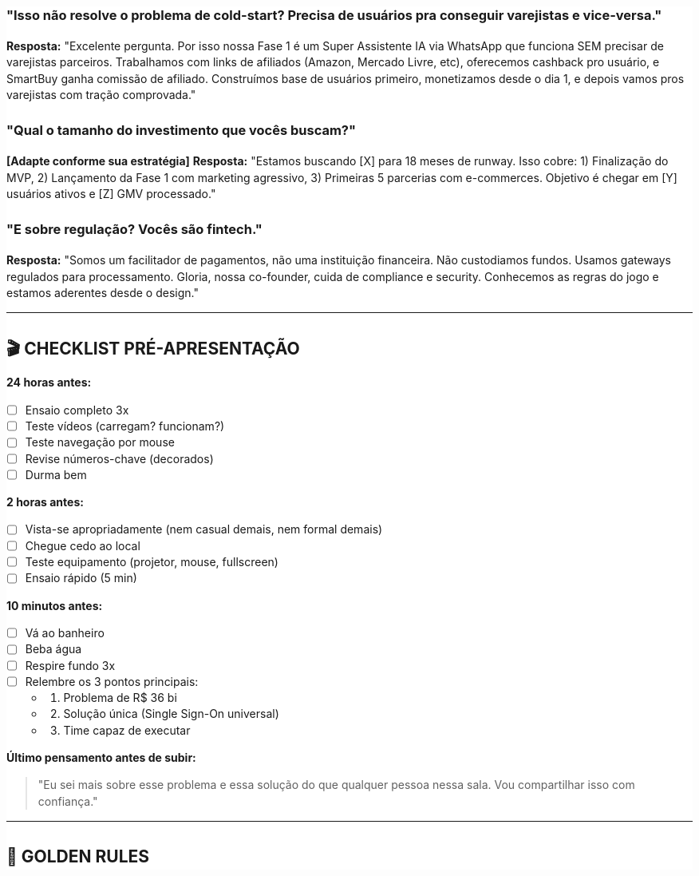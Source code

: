 ### "Isso não resolve o problema de cold-start? Precisa de usuários pra conseguir varejistas e vice-versa."
**Resposta:** "Excelente pergunta. Por isso nossa Fase 1 é um Super Assistente IA via WhatsApp que funciona SEM precisar de varejistas parceiros. Trabalhamos com links de afiliados (Amazon, Mercado Livre, etc), oferecemos cashback pro usuário, e SmartBuy ganha comissão de afiliado. Construímos base de usuários primeiro, monetizamos desde o dia 1, e depois vamos pros varejistas com tração comprovada."

### "Qual o tamanho do investimento que vocês buscam?"
**[Adapte conforme sua estratégia]**
**Resposta:** "Estamos buscando [X] para 18 meses de runway. Isso cobre: 1) Finalização do MVP, 2) Lançamento da Fase 1 com marketing agressivo, 3) Primeiras 5 parcerias com e-commerces. Objetivo é chegar em [Y] usuários ativos e [Z] GMV processado."

### "E sobre regulação? Vocês são fintech."
**Resposta:** "Somos um facilitador de pagamentos, não uma instituição financeira. Não custodiamos fundos. Usamos gateways regulados para processamento. Gloria, nossa co-founder, cuida de compliance e security. Conhecemos as regras do jogo e estamos aderentes desde o design."

---

## 🎬 CHECKLIST PRÉ-APRESENTAÇÃO

**24 horas antes:**
- [ ] Ensaio completo 3x
- [ ] Teste vídeos (carregam? funcionam?)
- [ ] Teste navegação por mouse
- [ ] Revise números-chave (decorados)
- [ ] Durma bem

**2 horas antes:**
- [ ] Vista-se apropriadamente (nem casual demais, nem formal demais)
- [ ] Chegue cedo ao local
- [ ] Teste equipamento (projetor, mouse, fullscreen)
- [ ] Ensaio rápido (5 min)

**10 minutos antes:**
- [ ] Vá ao banheiro
- [ ] Beba água
- [ ] Respire fundo 3x
- [ ] Relembre os 3 pontos principais:
  - 1. Problema de R$ 36 bi
  - 2. Solução única (Single Sign-On universal)
  - 3. Time capaz de executar

**Último pensamento antes de subir:**
> "Eu sei mais sobre esse problema e essa solução do que qualquer pessoa nessa sala. Vou compartilhar isso com confiança."

---

## 💎 GOLDEN RULES
